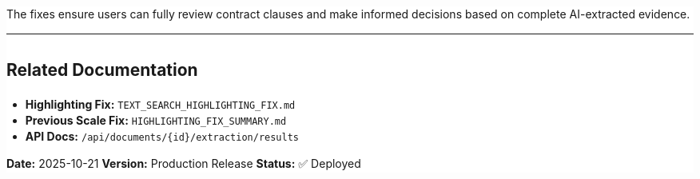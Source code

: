 The fixes ensure users can fully review contract clauses and make informed decisions based on complete AI-extracted evidence.

---

## Related Documentation

- **Highlighting Fix:** `TEXT_SEARCH_HIGHLIGHTING_FIX.md`
- **Previous Scale Fix:** `HIGHLIGHTING_FIX_SUMMARY.md`
- **API Docs:** `/api/documents/{id}/extraction/results`

**Date:** 2025-10-21
**Version:** Production Release
**Status:** ✅ Deployed
